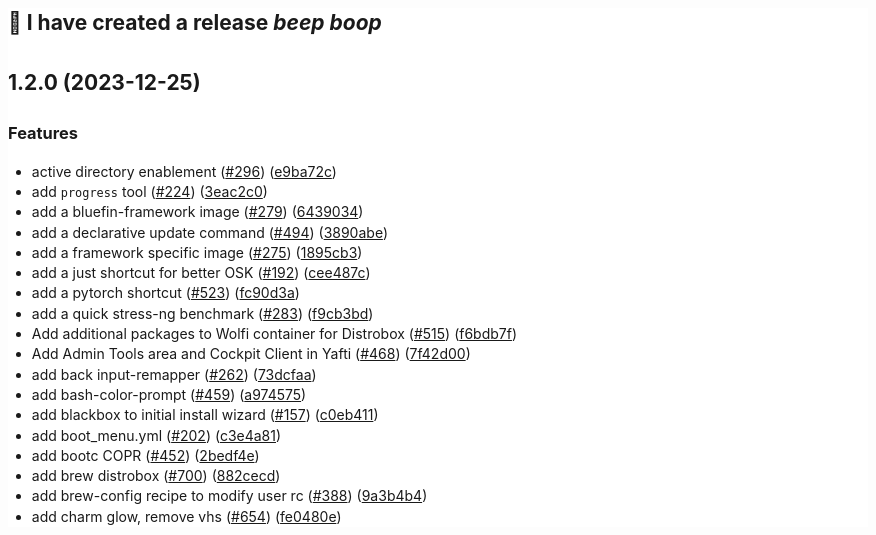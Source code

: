 :robot: I have created a release *beep* *boop*
---


## 1.2.0 (2023-12-25)


### Features

* active directory enablement ([#296](https://github.com/ulrikjohansson/bluefin-personal/issues/296)) ([e9ba72c](https://github.com/ulrikjohansson/bluefin-personal/commit/e9ba72c7a64dcbf2c83102603dfb6d0bf9686170))
* add `progress` tool ([#224](https://github.com/ulrikjohansson/bluefin-personal/issues/224)) ([3eac2c0](https://github.com/ulrikjohansson/bluefin-personal/commit/3eac2c03661f4ffbb9e49b7367ca8b25f7647b6d))
* add a bluefin-framework image ([#279](https://github.com/ulrikjohansson/bluefin-personal/issues/279)) ([6439034](https://github.com/ulrikjohansson/bluefin-personal/commit/6439034d949416d5b383f9eef8c5b917d2ed9b2a))
* add a declarative update command ([#494](https://github.com/ulrikjohansson/bluefin-personal/issues/494)) ([3890abe](https://github.com/ulrikjohansson/bluefin-personal/commit/3890abebda79f8e132550caa4e01971c8fc8cfaf))
* add a framework specific image ([#275](https://github.com/ulrikjohansson/bluefin-personal/issues/275)) ([1895cb3](https://github.com/ulrikjohansson/bluefin-personal/commit/1895cb3550bebe64e07033fe22519b5cf603c61f))
* add a just shortcut for better OSK ([#192](https://github.com/ulrikjohansson/bluefin-personal/issues/192)) ([cee487c](https://github.com/ulrikjohansson/bluefin-personal/commit/cee487c5d43c61d07912357def3731484530920a))
* add a pytorch shortcut ([#523](https://github.com/ulrikjohansson/bluefin-personal/issues/523)) ([fc90d3a](https://github.com/ulrikjohansson/bluefin-personal/commit/fc90d3ab9fb2c8a9b7194a6a0984835327a14c9e))
* add a quick stress-ng benchmark ([#283](https://github.com/ulrikjohansson/bluefin-personal/issues/283)) ([f9cb3bd](https://github.com/ulrikjohansson/bluefin-personal/commit/f9cb3bdbf7efc124cc46aab4c50e6c359a10c030))
* Add additional packages to Wolfi container for Distrobox ([#515](https://github.com/ulrikjohansson/bluefin-personal/issues/515)) ([f6bdb7f](https://github.com/ulrikjohansson/bluefin-personal/commit/f6bdb7f6b4e95eb345193f73a2ba4afda63ea541))
* Add Admin Tools area and Cockpit Client in Yafti ([#468](https://github.com/ulrikjohansson/bluefin-personal/issues/468)) ([7f42d00](https://github.com/ulrikjohansson/bluefin-personal/commit/7f42d00987fa8476cd7d90f6a9a2e87333dcad7b))
* add back input-remapper ([#262](https://github.com/ulrikjohansson/bluefin-personal/issues/262)) ([73dcfaa](https://github.com/ulrikjohansson/bluefin-personal/commit/73dcfaacf623d7b0b91046df0fca3bbed20fab6c))
* add bash-color-prompt ([#459](https://github.com/ulrikjohansson/bluefin-personal/issues/459)) ([a974575](https://github.com/ulrikjohansson/bluefin-personal/commit/a974575ed0589e0ad42dea047de6ff7d12c3c839))
* add blackbox to initial install wizard ([#157](https://github.com/ulrikjohansson/bluefin-personal/issues/157)) ([c0eb411](https://github.com/ulrikjohansson/bluefin-personal/commit/c0eb411003c1a7133a76c53a1cdec5662cf1dfdc))
* add boot_menu.yml ([#202](https://github.com/ulrikjohansson/bluefin-personal/issues/202)) ([c3e4a81](https://github.com/ulrikjohansson/bluefin-personal/commit/c3e4a81a6f4d708b925a951c9c562342ebf07ffd))
* add bootc COPR ([#452](https://github.com/ulrikjohansson/bluefin-personal/issues/452)) ([2bedf4e](https://github.com/ulrikjohansson/bluefin-personal/commit/2bedf4e683a1ffe320a24ca07ad142a49c075b4c))
* add brew distrobox ([#700](https://github.com/ulrikjohansson/bluefin-personal/issues/700)) ([882cecd](https://github.com/ulrikjohansson/bluefin-personal/commit/882cecd6eb1419b64c4a4ca36057062573ae040d))
* add brew-config recipe to modify user rc ([#388](https://github.com/ulrikjohansson/bluefin-personal/issues/388)) ([9a3b4b4](https://github.com/ulrikjohansson/bluefin-personal/commit/9a3b4b4c7891cc0c3238b03a8dc29356a3529d86))
* add charm glow, remove vhs ([#654](https://github.com/ulrikjohansson/bluefin-personal/issues/654)) ([fe0480e](https://github.com/ulrikjohansson/bluefin-personal/commit/fe0480ea4c124c8c457995b15d27e179ff01003f))